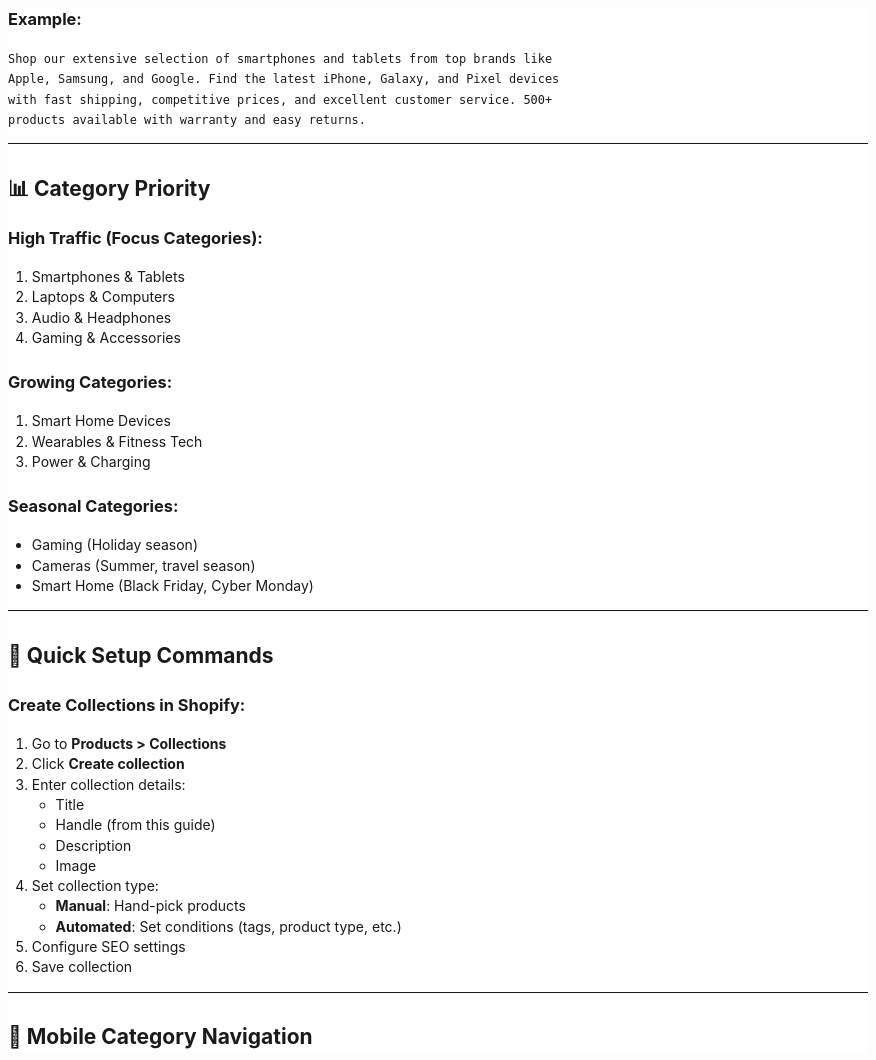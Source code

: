 ### Example:
```
Shop our extensive selection of smartphones and tablets from top brands like 
Apple, Samsung, and Google. Find the latest iPhone, Galaxy, and Pixel devices 
with fast shipping, competitive prices, and excellent customer service. 500+ 
products available with warranty and easy returns.
```

---

## 📊 Category Priority

### High Traffic (Focus Categories):
1. Smartphones & Tablets
2. Laptops & Computers
3. Audio & Headphones
4. Gaming & Accessories

### Growing Categories:
1. Smart Home Devices
2. Wearables & Fitness Tech
3. Power & Charging

### Seasonal Categories:
- Gaming (Holiday season)
- Cameras (Summer, travel season)
- Smart Home (Black Friday, Cyber Monday)

---

## 🚀 Quick Setup Commands

### Create Collections in Shopify:
1. Go to **Products > Collections**
2. Click **Create collection**
3. Enter collection details:
   - Title
   - Handle (from this guide)
   - Description
   - Image
4. Set collection type:
   - **Manual**: Hand-pick products
   - **Automated**: Set conditions (tags, product type, etc.)
5. Configure SEO settings
6. Save collection

---

## 📱 Mobile Category Navigation
